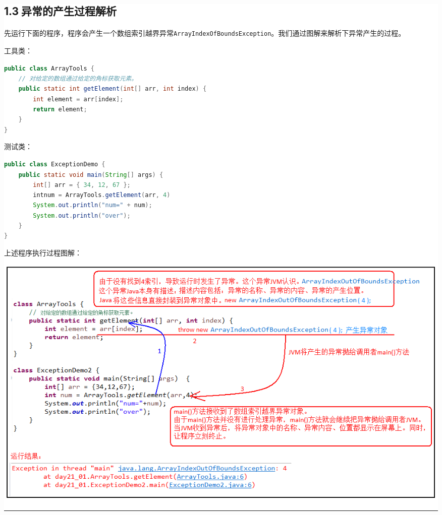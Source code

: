 ## 1.3 异常的产生过程解析

先运行下面的程序，程序会产生一个数组索引越界异常`ArrayIndexOfBoundsException`。我们通过图解来解析下异常产生的过程。

 工具类：

~~~java
public class ArrayTools {
    // 对给定的数组通过给定的角标获取元素。
    public static int getElement(int[] arr, int index) {
        int element = arr[index];
        return element;
    }
}
~~~

 测试类：

~~~java
public class ExceptionDemo {
    public static void main(String[] args) {
        int[] arr = { 34, 12, 67 };
        intnum = ArrayTools.getElement(arr, 4)
        System.out.println("num=" + num);
        System.out.println("over");
    }
}
~~~

上述程序执行过程图解：

 ![](Picture\第十六章\异常产生过程.png)

---